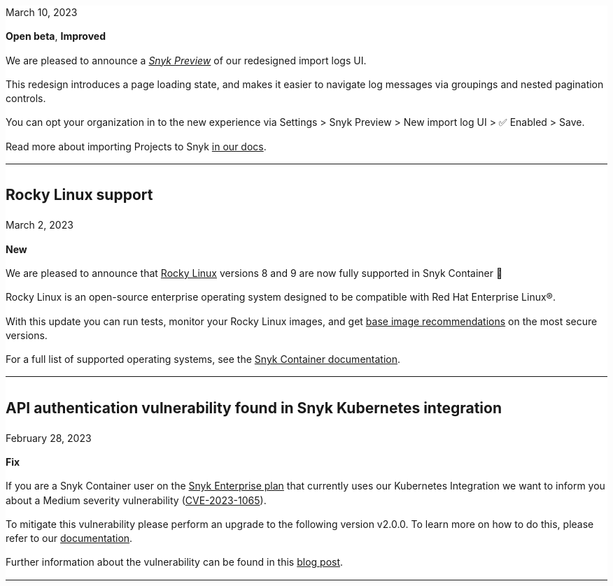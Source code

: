 March 10, 2023

**Open beta**, **Improved**

We are pleased to announce a [_Snyk Preview_](https://docs.snyk.io/features/user-and-group-management/managing-settings/snyk-preview) of our redesigned import logs UI.

This redesign introduces a page loading state, and makes it easier to navigate log messages via groupings and nested pagination controls.

You can opt your organization in to the new experience via Settings > Snyk Preview > New import log UI > ✅ Enabled > Save.

Read more about importing Projects to Snyk [in our docs](https://docs.snyk.io/getting-started/quickstart/import-a-project#import-results).

***

## Rocky Linux support

March 2, 2023

**New**

We are pleased to announce that [Rocky Linux](https://rockylinux.org/) versions 8 and 9 are now fully supported in Snyk Container 🎉

Rocky Linux is an open-source enterprise operating system designed to be compatible with Red Hat Enterprise Linux®.

With this update you can run tests, monitor your Rocky Linux images, and get [base image recommendations](https://docs.snyk.io/scan-containers/getting-around-the-snyk-container-ui/base-image-detection#base-image-recommendations) on the most secure versions.

For a full list of supported operating systems, see the [Snyk Container documentation](https://docs.snyk.io/scan-containers/supported-operating-system-distributions).

***

## API authentication vulnerability found in Snyk Kubernetes integration

February 28, 2023

**Fix**

If you are a Snyk Container user on the [Snyk Enterprise plan](https://docs.snyk.io/more-info/plans) that currently uses our Kubernetes Integration we want to inform you about a Medium severity vulnerability ([CVE-2023-1065](https://www.cve.org/CVERecord?id=CVE-2023-1065)).

To mitigate this vulnerability please perform an upgrade to the following version v2.0.0. To learn more on how to do this, please refer to our [documentation](https://docs.snyk.io/scan-containers/kubernetes-workload-and-image-scanning/kubernetes-integration-overview).

Further information about the vulnerability can be found in this [blog post](https://snyk.io/blog/api-auth-vuln-snyk-kubernetes-cve-2023-1065/).

***
